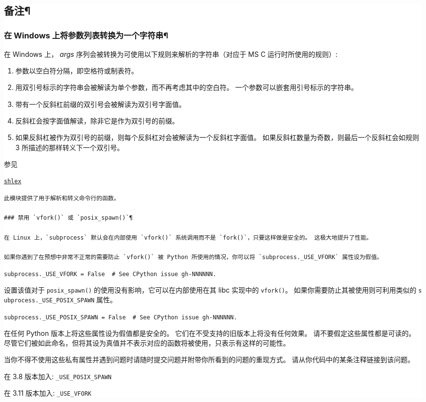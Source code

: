 ## 备注¶

### 在 Windows 上将参数列表转换为一个字符串¶

在 Windows 上， _args_ 序列会被转换为可使用以下规则来解析的字符串（对应于 MS C 运行时所使用的规则）:

  1. 参数以空白符分隔，即空格符或制表符。

  2. 用双引号标示的字符串会被解读为单个参数，而不再考虑其中的空白符。 一个参数可以嵌套用引号标示的字符串。

  3. 带有一个反斜杠前缀的双引号会被解读为双引号字面值。

  4. 反斜杠会按字面值解读，除非它是作为双引号的前缀。

  5. 如果反斜杠被作为双引号的前缀，则每个反斜杠对会被解读为一个反斜杠字面值。 如果反斜杠数量为奇数，则最后一个反斜杠会如规则 3 所描述的那样转义下一个双引号。

参见

[`shlex`](shlex.md#module-shlex "shlex: Simple lexical analysis for Unix shell-like languages.")

    

~~~
此模块提供了用于解析和转义命令行的函数。

### 禁用 `vfork()` 或 `posix_spawn()`¶

在 Linux 上，`subprocess` 默认会在内部使用 `vfork()` 系统调用而不是 `fork()`，只要这样做是安全的。 这极大地提升了性能。

如果你遇到了在预想中非常不正常的需要防止 `vfork()` 被 Python 所使用的情况，你可以将 `subprocess._USE_VFORK` 属性设为假值。
~~~
    
    
~~~
subprocess._USE_VFORK = False  # See CPython issue gh-NNNNNN.
~~~

设置该值对于 `posix_spawn()` 的使用没有影响，它可以在内部使用在其 libc 实现中的 `vfork()`。 如果你需要防止其被使用则可利用类似的 `subprocess._USE_POSIX_SPAWN` 属性。

    
    
~~~
subprocess._USE_POSIX_SPAWN = False  # See CPython issue gh-NNNNNN.
~~~

在任何 Python 版本上将这些属性设为假值都是安全的。 它们在不受支持的旧版本上将没有任何效果。 请不要假定这些属性都是可读的。 尽管它们被如此命名，但将其设为真值并不表示对应的函数将被使用，只表示有这样的可能性。

当你不得不使用这些私有属性并遇到问题时请随时提交问题并附带你所看到的问题的重现方式。 请从你代码中的某条注释链接到该问题。

在 3.8 版本加入: `_USE_POSIX_SPAWN`

在 3.11 版本加入: `_USE_VFORK`

